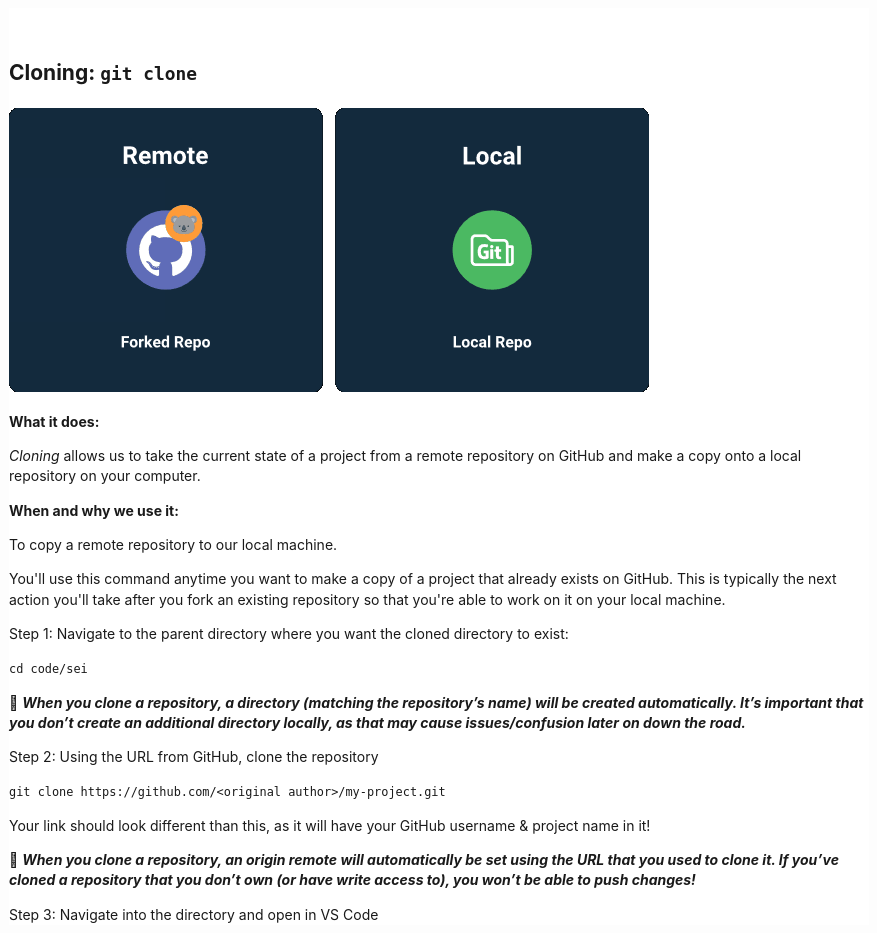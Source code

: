 &nbsp;

## **Cloning:** `git clone`

![](./assets/Clone.gif)

**What it does:**

*Cloning* allows us to take the current state of a project from a remote repository on GitHub and make a copy onto a local repository on your computer.

**When and why we use it:**

To copy a remote repository to our local machine.

You'll use this command anytime you want to make a copy of a project that already exists on GitHub. This is typically the next action you'll take after you fork an existing repository so that you're able to work on it on your local machine.

Step 1: Navigate to the parent directory where you want the cloned directory to exist:

```
cd code/sei
```

🚨 ***When you clone a repository, a directory (matching the repository’s name) will be created automatically.  It’s important that you don’t create an additional directory locally, as that may cause issues/confusion later on down the road.***

Step 2:  Using the URL from GitHub, clone the repository

```
git clone https://github.com/<original author>/my-project.git
```

Your link should look different than this, as it will have your GitHub username & project name in it!

🚨 ***When you clone a repository, an origin remote will automatically be set using the URL that you used to clone it.  If you’ve cloned a repository that you don’t own (or have write access to), you won’t be able to push changes!***

Step 3:  Navigate into the directory and open in VS Code

